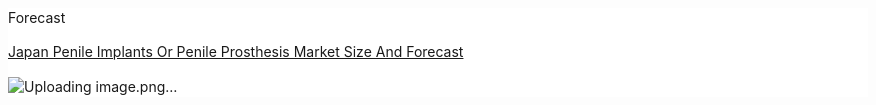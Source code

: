 Forecast</a></p><p><a href="https://github.com/Ankit19021994/Social-SP/blob/main/Penile-Implants-Or-Penile-Prosthesis-Market/Penile-Implants-Or-Penile-Prosthesis-Market.md">Japan Penile Implants Or Penile Prosthesis Market Size And Forecast</a></p>
![Uploading image.png…]()

